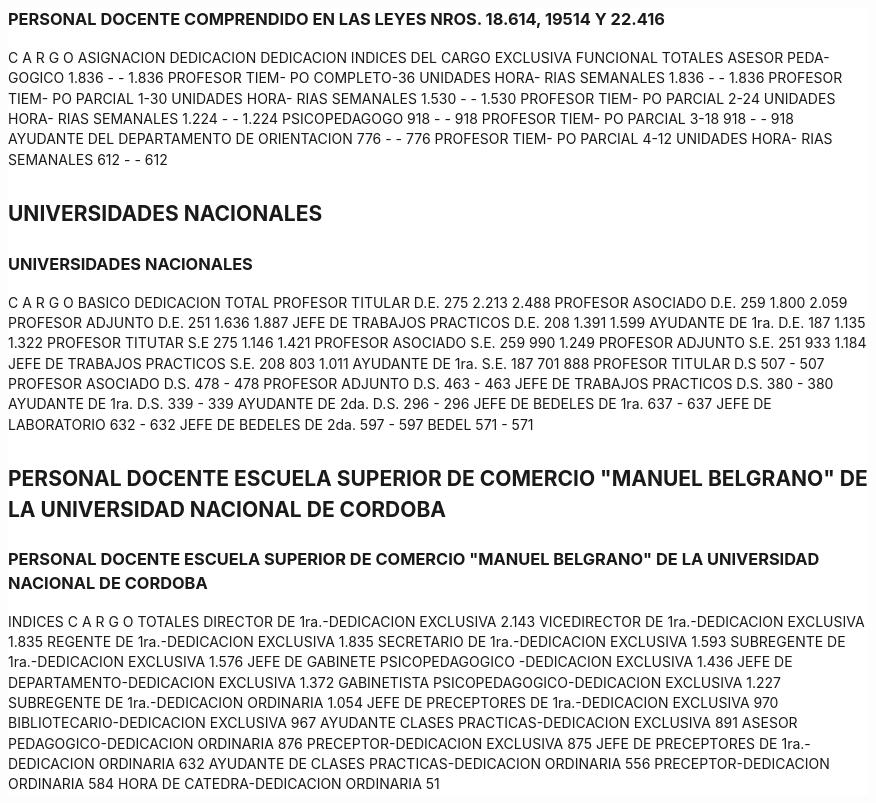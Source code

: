 ### PERSONAL DOCENTE COMPRENDIDO EN LAS LEYES NROS. 18.614, 19514 Y 22.416

<a id="1"></a>
C A R G O     ASIGNACION  DEDICACION  DEDICACION  INDICES                  DEL  CARGO  EXCLUSIVA   FUNCIONAL   TOTALES ASESOR PEDA- GOGICO             1.836         -           -        1.836 PROFESOR TIEM- PO COMPLETO-36 UNIDADES HORA- RIAS SEMANALES     1.836         -           -        1.836 PROFESOR TIEM- PO PARCIAL 1-30 UNIDADES HORA- RIAS SEMANALES     1.530         -           -        1.530 PROFESOR TIEM- PO PARCIAL 2-24 UNIDADES HORA- RIAS SEMANALES     1.224         -           -        1.224 PSICOPEDAGOGO        918         -           -          918 PROFESOR TIEM- PO PARCIAL 3-18      918         -           -          918 AYUDANTE DEL DEPARTAMENTO DE ORIENTACION       776         -           -          776 PROFESOR TIEM- PO PARCIAL 4-12 UNIDADES HORA- RIAS  SEMANALES        612         -           -          612

## UNIVERSIDADES NACIONALES

### UNIVERSIDADES NACIONALES

<a id="1"></a>
C A R G O                     BASICO  DEDICACION  TOTAL PROFESOR TITULAR D.E.               275      2.213    2.488 PROFESOR ASOCIADO D.E.              259      1.800    2.059 PROFESOR ADJUNTO D.E.               251      1.636    1.887 JEFE DE TRABAJOS PRACTICOS D.E.     208      1.391    1.599 AYUDANTE DE 1ra. D.E.               187      1.135    1.322 PROFESOR TITUTAR S.E                275      1.146    1.421 PROFESOR ASOCIADO S.E.              259        990    1.249 PROFESOR ADJUNTO S.E.               251        933    1.184 JEFE DE TRABAJOS PRACTICOS S.E.     208        803    1.011 AYUDANTE DE 1ra. S.E.               187        701      888 PROFESOR TITULAR D.S                507         -       507 PROFESOR ASOCIADO D.S.              478         -       478 PROFESOR ADJUNTO D.S.               463         -       463 JEFE DE TRABAJOS PRACTICOS D.S.     380         -       380 AYUDANTE DE 1ra. D.S.               339         -       339 AYUDANTE DE 2da. D.S.               296         -       296 JEFE DE BEDELES DE 1ra.             637         -       637 JEFE DE LABORATORIO                 632         -       632 JEFE DE BEDELES DE 2da.             597         -       597 BEDEL                                 571         -       571

## PERSONAL  DOCENTE ESCUELA SUPERIOR DE COMERCIO "MANUEL BELGRANO" DE LA UNIVERSIDAD NACIONAL DE CORDOBA

### PERSONAL DOCENTE ESCUELA SUPERIOR DE COMERCIO "MANUEL BELGRANO" DE LA UNIVERSIDAD NACIONAL DE CORDOBA

<a id="1"></a>
INDICES               C A R G O                             TOTALES DIRECTOR DE 1ra.-DEDICACION EXCLUSIVA                2.143 VICEDIRECTOR DE 1ra.-DEDICACION EXCLUSIVA            1.835 REGENTE DE 1ra.-DEDICACION EXCLUSIVA                 1.835 SECRETARIO DE 1ra.-DEDICACION EXCLUSIVA              1.593 SUBREGENTE DE 1ra.-DEDICACION EXCLUSIVA              1.576 JEFE DE GABINETE PSICOPEDAGOGICO -DEDICACION EXCLUSIVA                                            1.436 JEFE DE DEPARTAMENTO-DEDICACION EXCLUSIVA            1.372 GABINETISTA PSICOPEDAGOGICO-DEDICACION EXCLUSIVA     1.227 SUBREGENTE DE 1ra.-DEDICACION ORDINARIA              1.054 JEFE DE PRECEPTORES DE 1ra.-DEDICACION EXCLUSIVA       970 BIBLIOTECARIO-DEDICACION EXCLUSIVA                     967 AYUDANTE CLASES PRACTICAS-DEDICACION EXCLUSIVA         891 ASESOR PEDAGOGICO-DEDICACION ORDINARIA                 876 PRECEPTOR-DEDICACION EXCLUSIVA                         875 JEFE DE PRECEPTORES DE 1ra.-DEDICACION ORDINARIA       632 AYUDANTE DE CLASES PRACTICAS-DEDICACION ORDINARIA      556 PRECEPTOR-DEDICACION ORDINARIA                         584 HORA  DE  CATEDRA-DEDICACION ORDINARIA                    51
